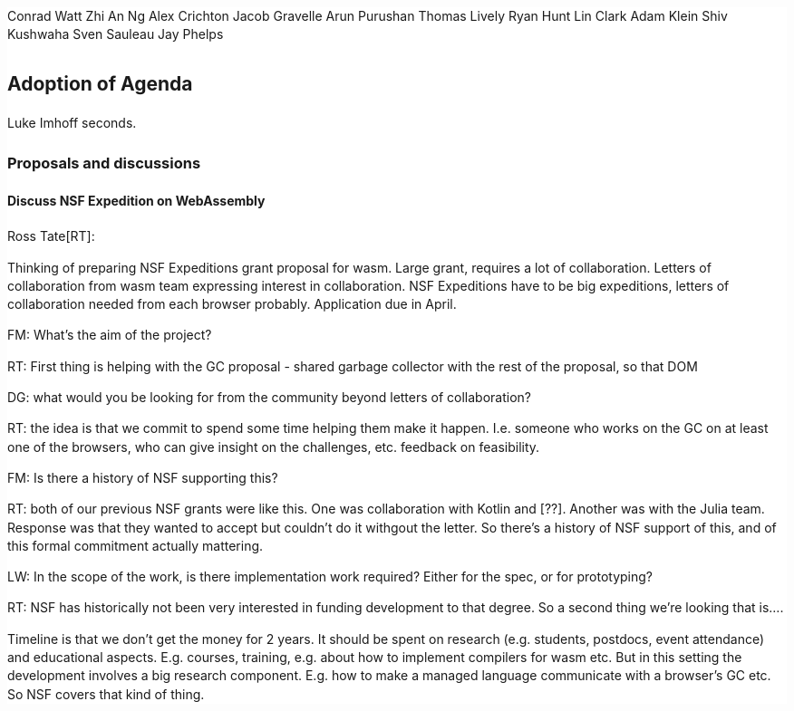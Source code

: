 Conrad Watt
Zhi An Ng
Alex Crichton
Jacob Gravelle
Arun Purushan
Thomas Lively
Ryan Hunt
Lin Clark
Adam Klein
Shiv Kushwaha
Sven Sauleau
Jay Phelps

## Adoption of Agenda
Luke Imhoff seconds.

### Proposals and discussions

#### Discuss NSF Expedition on WebAssembly
    
Ross Tate[RT]:

Thinking of preparing NSF Expeditions grant proposal for wasm. Large grant, requires a lot of collaboration. 
Letters of collaboration from wasm team expressing interest in collaboration. 
NSF Expeditions have to be big expeditions, letters of collaboration needed from each browser probably. 
Application due in April.

FM: What’s the aim of the project?

RT: First thing is helping with the GC proposal - shared garbage collector with the rest of the proposal, so that DOM

DG: what would you be looking for from the community beyond letters of collaboration?

RT: the idea is that we commit to spend some time helping them make it happen. I.e. someone who works on the GC on at least one of the browsers, who can give insight on the challenges, etc. feedback on feasibility.

FM: Is there a history of NSF supporting this? 

RT: both of our previous NSF grants were like this. One was collaboration with Kotlin and [??]. Another was with the Julia team. Response was that they wanted to accept but couldn’t do it withgout the letter. So there’s a history of NSF support of this, and of this formal commitment actually mattering.

LW: In the scope of the work, is there implementation work required? Either for the spec, or for prototyping?

RT: NSF has historically not been very interested in funding development to that degree. So a second thing we’re looking that is….

Timeline is that we don’t get the money for 2 years. It should be spent on research (e.g. students, postdocs, event attendance) and educational aspects. E.g. courses, training, e.g. about how to implement compilers for wasm etc.
But in this setting the development involves a big research component. E.g. how to make a managed language communicate with a browser’s GC etc. So NSF covers that kind of thing.
